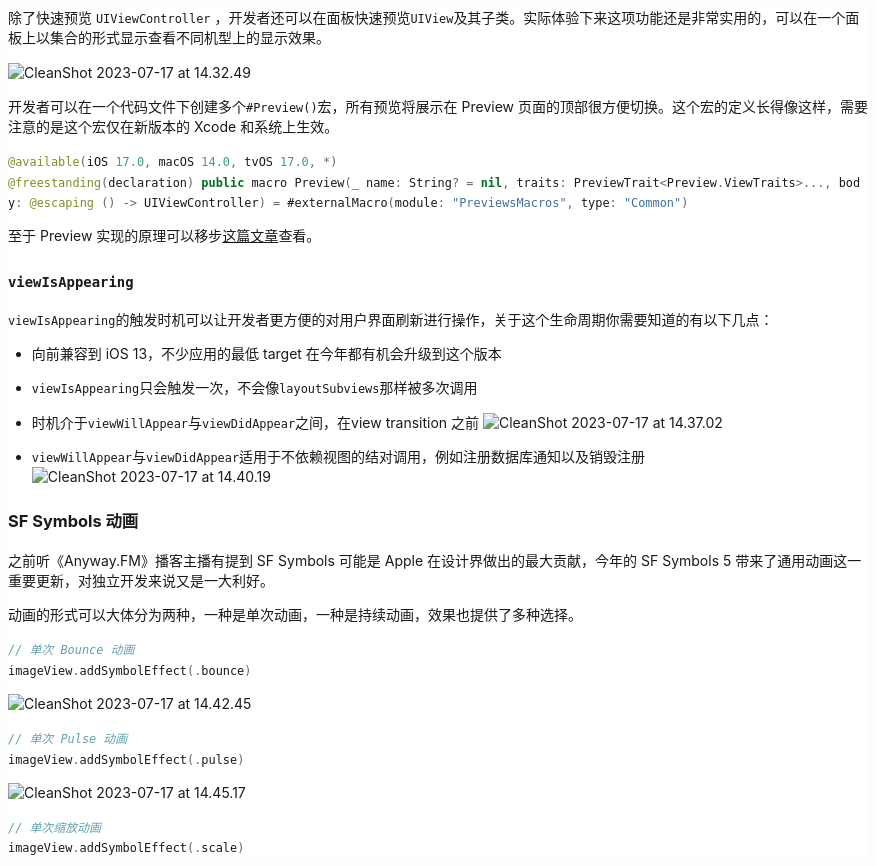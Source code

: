除了快速预览 `UIViewController` ，开发者还可以在面板快速预览`UIView`及其子类。实际体验下来这项功能还是非常实用的，可以在一个面板上以集合的形式显示查看不同机型上的显示效果。

![CleanShot 2023-07-17 at 14.32.49](https://image.stephenfang.me/mweb/CleanShot%202023-07-17%20at%2014.32.49.png)

开发者可以在一个代码文件下创建多个`#Preview()`宏，所有预览将展示在 Preview 页面的顶部很方便切换。这个宏的定义长得像这样，需要注意的是这个宏仅在新版本的 Xcode 和系统上生效。

```swift
@available(iOS 17.0, macOS 14.0, tvOS 17.0, *)
@freestanding(declaration) public macro Preview(_ name: String? = nil, traits: PreviewTrait<Preview.ViewTraits>..., body: @escaping () -> UIViewController) = #externalMacro(module: "PreviewsMacros", type: "Common")
```

至于 Preview 实现的原理可以移步[这篇文章](https://saitjr-blog.feishu.cn/docs/doccngUda5tsKD7J1ORyTGh9kog)查看。

### `viewIsAppearing`

`viewIsAppearing`的触发时机可以让开发者更方便的对用户界面刷新进行操作，关于这个生命周期你需要知道的有以下几点：

- 向前兼容到 iOS 13，不少应用的最低 target 在今年都有机会升级到这个版本
- `viewIsAppearing`只会触发一次，不会像`layoutSubviews`那样被多次调用

- 时机介于`viewWillAppear`与`viewDidAppear`之间，在view transition 之前
  ![CleanShot 2023-07-17 at 14.37.02](https://image.stephenfang.me/mweb/CleanShot%202023-07-17%20at%2014.37.02.png)

- `viewWillAppear`与`viewDidAppear`适用于不依赖视图的结对调用，例如注册数据库通知以及销毁注册
  ![CleanShot 2023-07-17 at 14.40.19](https://image.stephenfang.me/mweb/CleanShot%202023-07-17%20at%2014.40.19.png)

### SF Symbols 动画

之前听《Anyway.FM》播客主播有提到 SF Symbols 可能是 Apple 在设计界做出的最大贡献，今年的 SF Symbols 5 带来了通用动画这一重要更新，对独立开发来说又是一大利好。

动画的形式可以大体分为两种，一种是单次动画，一种是持续动画，效果也提供了多种选择。

```swift
// 单次 Bounce 动画
imageView.addSymbolEffect(.bounce)
```

![CleanShot 2023-07-17 at 14.42.45](https://image.stephenfang.me/mweb/CleanShot%202023-07-17%20at%2014.42.45.gif)

```swift
// 单次 Pulse 动画
imageView.addSymbolEffect(.pulse)
```

![CleanShot 2023-07-17 at 14.45.17](https://image.stephenfang.me/mweb/CleanShot%202023-07-17%20at%2014.45.17.gif)

```swift
// 单次缩放动画
imageView.addSymbolEffect(.scale)
```
